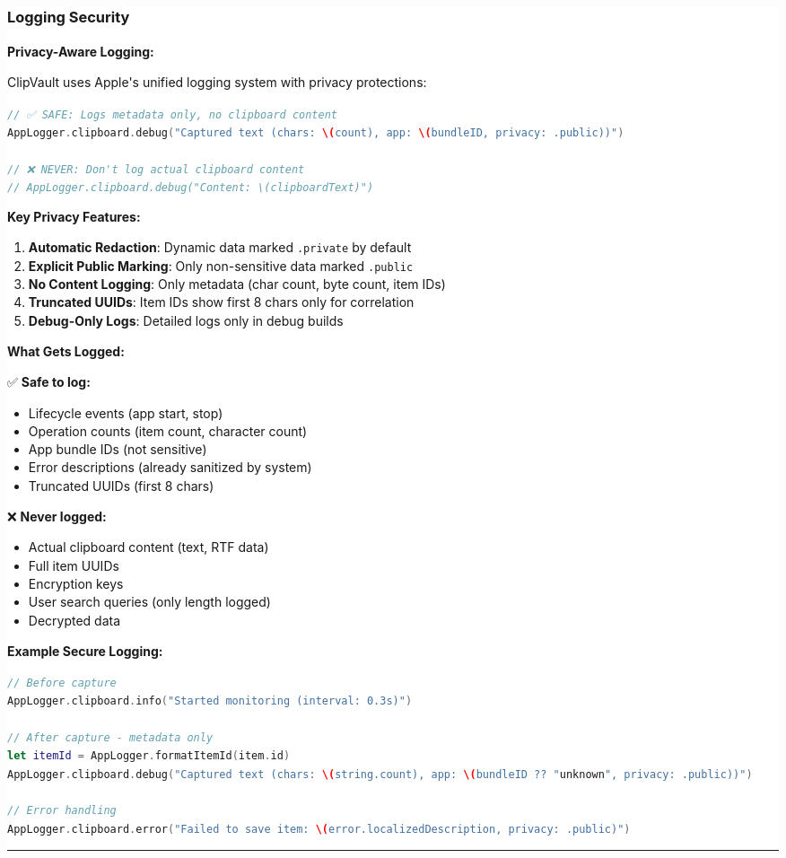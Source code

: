 
### Logging Security

**Privacy-Aware Logging:**

ClipVault uses Apple's unified logging system with privacy protections:

```swift
// ✅ SAFE: Logs metadata only, no clipboard content
AppLogger.clipboard.debug("Captured text (chars: \(count), app: \(bundleID, privacy: .public))")

// ❌ NEVER: Don't log actual clipboard content
// AppLogger.clipboard.debug("Content: \(clipboardText)")
```

**Key Privacy Features:**

1. **Automatic Redaction**: Dynamic data marked `.private` by default
2. **Explicit Public Marking**: Only non-sensitive data marked `.public`
3. **No Content Logging**: Only metadata (char count, byte count, item IDs)
4. **Truncated UUIDs**: Item IDs show first 8 chars only for correlation
5. **Debug-Only Logs**: Detailed logs only in debug builds

**What Gets Logged:**

✅ **Safe to log:**

- Lifecycle events (app start, stop)
- Operation counts (item count, character count)
- App bundle IDs (not sensitive)
- Error descriptions (already sanitized by system)
- Truncated UUIDs (first 8 chars)

❌ **Never logged:**

- Actual clipboard content (text, RTF data)
- Full item UUIDs
- Encryption keys
- User search queries (only length logged)
- Decrypted data

**Example Secure Logging:**

```swift
// Before capture
AppLogger.clipboard.info("Started monitoring (interval: 0.3s)")

// After capture - metadata only
let itemId = AppLogger.formatItemId(item.id)
AppLogger.clipboard.debug("Captured text (chars: \(string.count), app: \(bundleID ?? "unknown", privacy: .public))")

// Error handling
AppLogger.clipboard.error("Failed to save item: \(error.localizedDescription, privacy: .public)")
```

---
